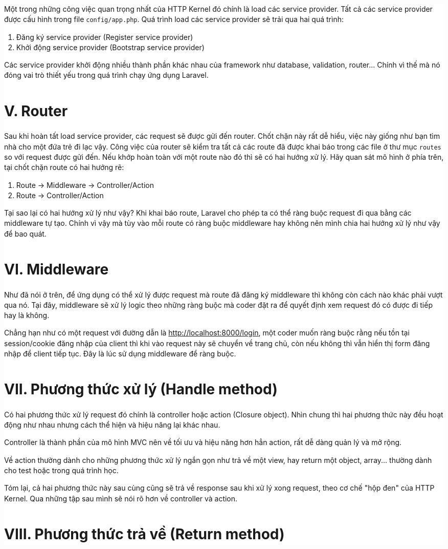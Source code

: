 Một trong những công việc quan trọng nhất của HTTP Kernel đó chính là load các service provider. Tất cả các service provider được cấu hình trong file  `config/app.php`. Quá trình load các service provider sẽ trải qua hai quá trình:

1.  Đăng ký service provider (Register service provider)
2.  Khởi động service provider (Bootstrap service provider)

Các service provider khởi động nhiều thành phần khác nhau của framework như database, validation, router... Chính vì thế mà nó đóng vai trò thiết yếu trong quá trình chạy ứng dụng Laravel.

# V. Router

Sau khi hoàn tất load service provider, các request sẽ được gửi đến router. Chốt chặn này rất dễ hiểu, việc này giống như bạn tìm nhà cho một đứa trẻ đi lạc vậy. Công việc của router sẽ kiểm tra tất cả các route đã được khai báo trong các file ở thư mục  `routes`  so với request được gửi đến. Nếu khớp hoàn toàn với một route nào đó thì sẽ có hai hướng xử lý. Hãy quan sát mô hình ở phía trên, tại chốt chặn route có hai hướng rẽ:

1.  Route -> Middleware -> Controller/Action
2.  Route -> Controller/Action

Tại sao lại có hai hướng xử lý như vậy? Khi khai báo route, Laravel cho phép ta có thể ràng buộc request đi qua bằng các middleware tự tạo. Chính vì vậy mà tùy vào mỗi route có ràng buộc middleware hay không nên mình chia hai hướng xử lý như vậy để bao quát.

# VI. Middleware

Như đã nói ở trên, để ứng dụng có thể xử lý được request mà route đã đăng ký middleware thì không còn cách nào khác phải vượt qua nó. Tại đây, middleware sẽ xử lý logic theo những ràng buộc mà coder đặt ra để quyết định xem request đó có được đi tiếp hay là không.

Chẳng hạn như có một request với đường dẫn là  [http://localhost:8000/login](http://localhost:8000/login), một coder muốn ràng buộc rằng nếu tồn tại session/cookie đăng nhập của client thì khi vào request này sẽ chuyển về trang chủ, còn nếu không thì vẫn hiển thị form đăng nhập để client tiếp tục. Đây là lúc sử dụng middleware để ràng buộc.

# VII. Phương thức xử lý (Handle method)

Có hai phương thức xử lý request đó chính là controller hoặc action (Closure object). Nhìn chung thì hai phương thức này đều hoạt động như nhau nhưng cách thể hiện và hiệu năng lại khác nhau.

Controller là thành phần của mô hình MVC nên về tối ưu và hiệu năng hơn hẳn action, rất dễ dàng quản lý và mở rộng.

Về action thường dành cho những phương thức xử lý ngắn gọn như trả về một view, hay return một object, array... thường dành cho test hoặc trong quá trình học.

Tóm lại, cả hai phương thức này sau cùng cũng sẽ trả về response sau khi xử lý xong request, theo cơ chế "hộp đen" của HTTP Kernel. Qua những tập sau mình sẽ nói rõ hơn về controller và action.

# VIII. Phương thức trả về (Return method)

